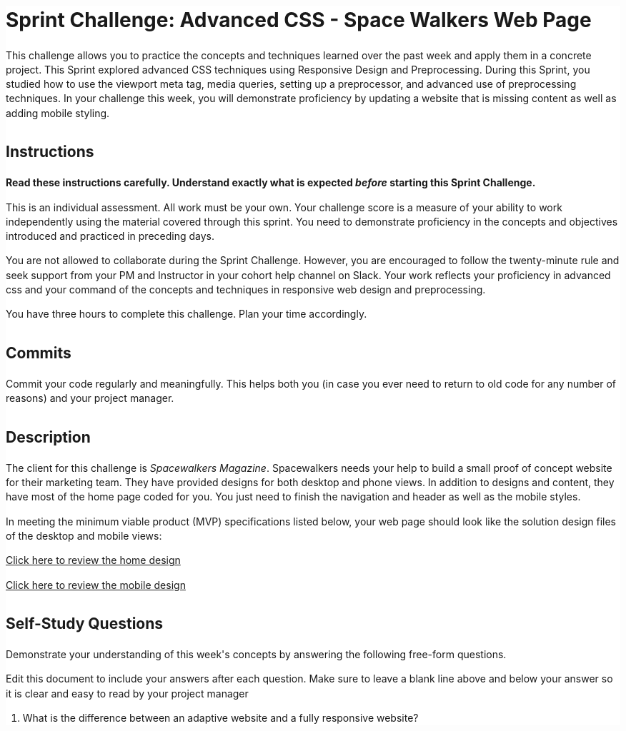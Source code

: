 # Sprint Challenge: Advanced CSS - Space Walkers Web Page

This challenge allows you to practice the concepts and techniques learned over the past week and apply them in a concrete project. This Sprint explored advanced CSS techniques using Responsive Design and Preprocessing. During this Sprint, you studied how to use the viewport meta tag, media queries, setting up a preprocessor, and advanced use of preprocessing techniques. In your challenge this week, you will demonstrate proficiency by updating a website that is missing content as well as adding mobile styling.

## Instructions

**Read these instructions carefully. Understand exactly what is expected _before_ starting this Sprint Challenge.**

This is an individual assessment. All work must be your own. Your challenge score is a measure of your ability to work independently using the material covered through this sprint. You need to demonstrate proficiency in the concepts and objectives introduced and practiced in preceding days.

You are not allowed to collaborate during the Sprint Challenge. However, you are encouraged to follow the twenty-minute rule and seek support from your PM and Instructor in your cohort help channel on Slack. Your work reflects your proficiency in advanced css and your command of the concepts and techniques in responsive web design and preprocessing.

You have three hours to complete this challenge. Plan your time accordingly.

## Commits

Commit your code regularly and meaningfully. This helps both you (in case you ever need to return to old code for any number of reasons) and your project manager.

## Description

The client for this challenge is _Spacewalkers Magazine_. Spacewalkers needs your help to build a small proof of concept website for their marketing team. They have provided designs for both desktop and phone views. In addition to designs and content, they have most of the home page coded for you. You just need to finish the navigation and header as well as the mobile styles.

In meeting the minimum viable product (MVP) specifications listed below, your web page should look like the solution design files of the desktop and mobile views:

[Click here to review the home design](design-files/home-desktop.png)

[Click here to review the mobile design](design-files/home-mobile.png)

## Self-Study Questions

Demonstrate your understanding of this week's concepts by answering the following free-form questions.

Edit this document to include your answers after each question. Make sure to leave a blank line above and below your answer so it is clear and easy to read by your project manager

1. What is the difference between an adaptive website and a fully responsive website?
